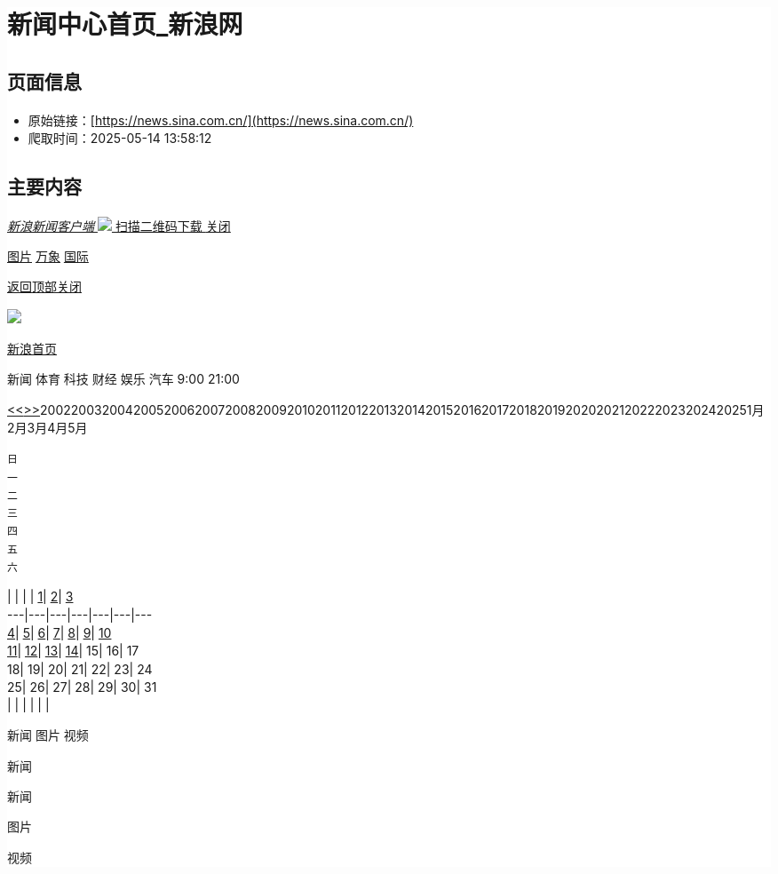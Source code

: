 # 新闻中心首页_新浪网

## 页面信息

- 原始链接：[https://news.sina.com.cn/](https://news.sina.com.cn/)
- 爬取时间：2025-05-14 13:58:12
## 主要内容

[_新浪新闻客户端_ ![](//n.sinaimg.cn/news/diversion/qrcode_indexright_90.png) 扫描二维码下载 ](<javascript:void\(0\)> "新浪新闻客户端") [关闭](<javascript:;> "关闭")

[图片](<javascript:void\(0\);>) [万象](<javascript:void\(0\);>) [国际](<javascript:void\(0\);>)

[返回顶部](<javascript:;> "返回顶部")[关闭](<javascript:;> "关闭")

![](//beacon.sina.com.cn/a.gif?noScript)

[新浪首页](<https://www.sina.com.cn/>)

新闻 体育 科技 财经 娱乐 汽车 9:00 21:00

[<<](<javascript:void\(0\)>)[>>](<javascript:void\(0\)>)2002200320042005200620072008200920102011201220132014201520162017201820192020202120222023202420251月2月3月4月5月

    日
    一
    二
    三
    四
    五
    六

|  |  |  | [1](<javascript:void\(0\)>)| [2](<javascript:void\(0\)>)| [3](<javascript:void\(0\)>)  
---|---|---|---|---|---|---  
[4](<javascript:void\(0\)>)| [5](<javascript:void\(0\)>)| [6](<javascript:void\(0\)>)| [7](<javascript:void\(0\)>)| [8](<javascript:void\(0\)>)| [9](<javascript:void\(0\)>)| [10](<javascript:void\(0\)>)  
[11](<javascript:void\(0\)>)| [12](<javascript:void\(0\)>)| [13](<javascript:void\(0\)>)| [14](<javascript:void\(0\)>)| 15| 16| 17  
18| 19| 20| 21| 22| 23| 24  
25| 26| 27| 28| 29| 30| 31  
|  |  |  |  |  |   
  
新闻 图片 视频

新闻

新闻

图片

视频
